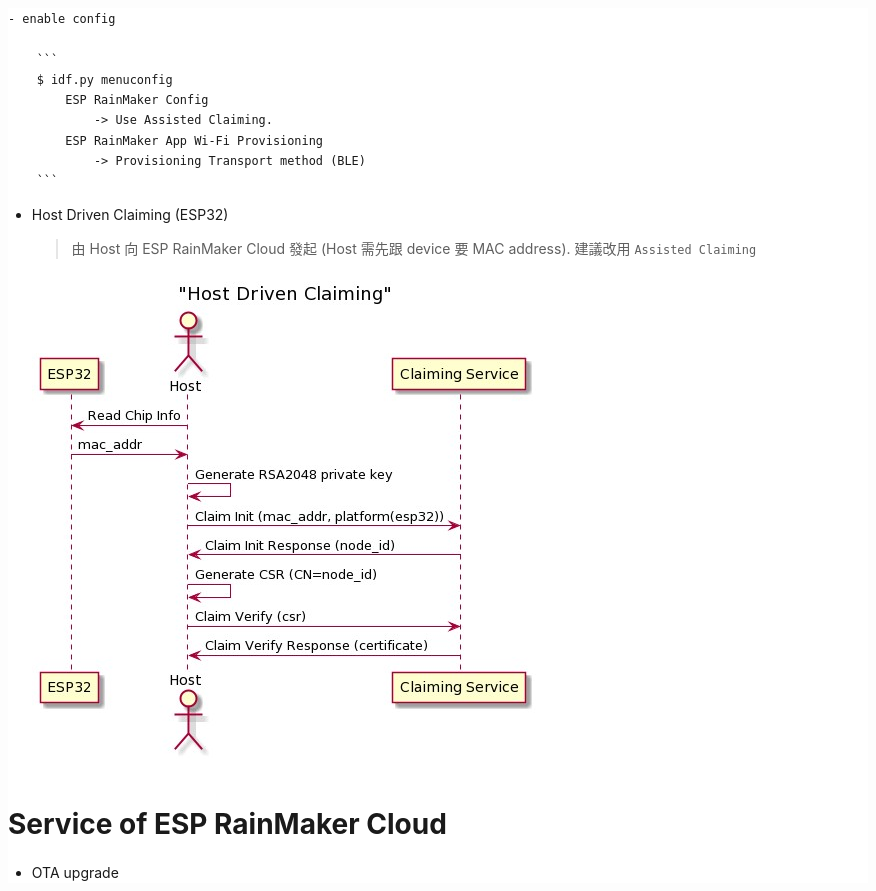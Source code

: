     - enable config

        ```
        $ idf.py menuconfig
            ESP RainMaker Config
                -> Use Assisted Claiming.
            ESP RainMaker App Wi-Fi Provisioning
                -> Provisioning Transport method (BLE)
        ```

+ Host Driven Claiming (ESP32)
    > 由 Host 向 ESP RainMaker Cloud 發起 (Host 需先跟 device 要 MAC address).
    建議改用 `Assisted Claiming`

    ![esp_host-claiming](flow/esp_host-claiming.jpg)

# Service of ESP RainMaker Cloud

+ OTA upgrade
